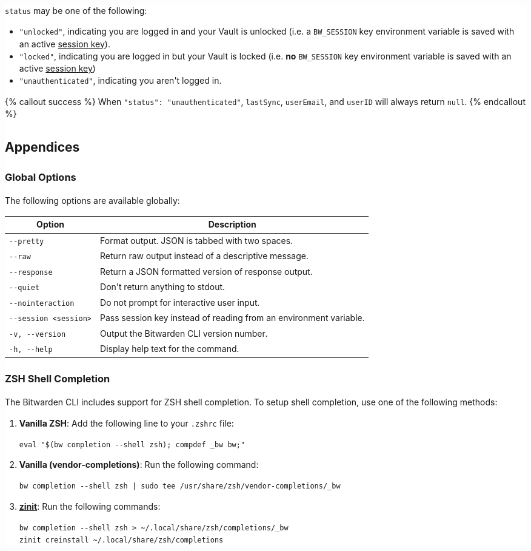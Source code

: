 `status` may be one of the following:

- `"unlocked"`, indicating you are logged in and your Vault is unlocked (i.e. a `BW_SESSION` key environment variable is saved with an active [session key](#using-a-session-key)).
- `"locked"`, indicating you are logged in but your Vault is locked (i.e. **no** `BW_SESSION` key environment variable is saved with an active [session key](#using-a-session-key))
- `"unauthenticated"`, indicating you aren't logged in.

{% callout success %}
When `"status": "unauthenticated"`, `lastSync`, `userEmail`, and `userID` will always return `null`.
{% endcallout %}

## Appendices

### Global Options

The following options are available globally:

|Option|Description|
|------|-----------|
|`--pretty`|Format output. JSON is tabbed with two spaces.|
|`--raw`|Return raw output instead of a descriptive message.|
|`--response`|Return a JSON formatted version of response output.|
|`--quiet`|Don't return anything to stdout.|
|`--nointeraction`|Do not prompt for interactive user input.|
|`--session <session>`|Pass session key instead of reading from an environment variable.|
|`-v, --version`|Output the Bitwarden CLI version number.|
|`-h, --help`|Display help text for the command.|

### ZSH Shell Completion

The Bitwarden CLI includes support for ZSH shell completion. To setup shell completion, use one of the following methods:

1. **Vanilla ZSH**: Add the following line to your `.zshrc` file:

   ```
   eval "$(bw completion --shell zsh); compdef _bw bw;"
   ```
2. **Vanilla (vendor-completions)**: Run the following command:

   ```
   bw completion --shell zsh | sudo tee /usr/share/zsh/vendor-completions/_bw
   ```
3. [**zinit**](https://github.com/zdharma/zinit): Run the following commands:

   ```
   bw completion --shell zsh > ~/.local/share/zsh/completions/_bw
   zinit creinstall ~/.local/share/zsh/completions
   ```
